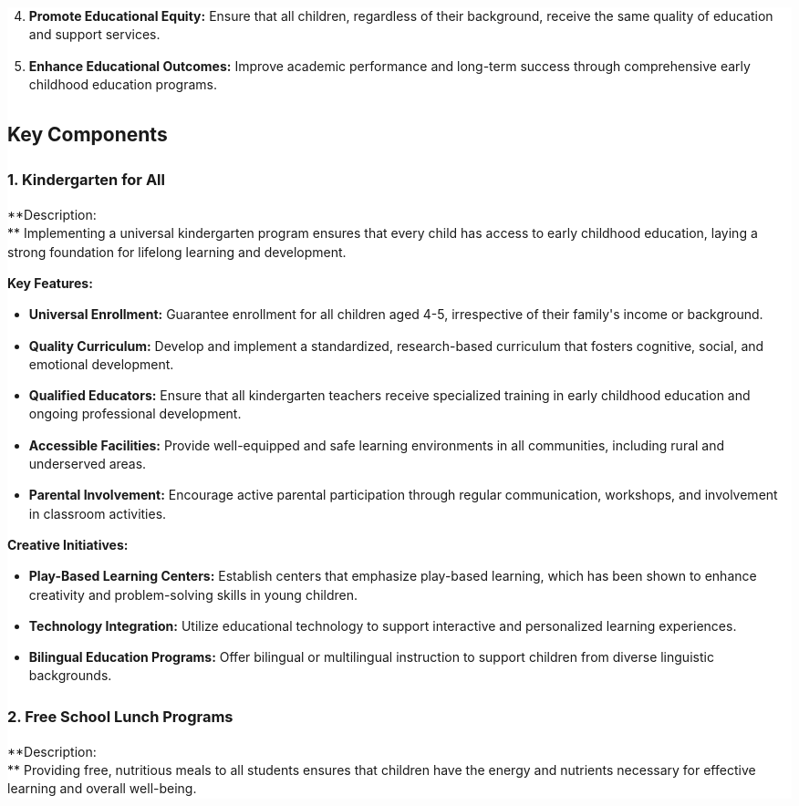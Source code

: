 4.  **Promote Educational Equity:** Ensure that all children, regardless
    of their background, receive the same quality of education and
    support services.

5.  **Enhance Educational Outcomes:** Improve academic performance and
    long-term success through comprehensive early childhood education
    programs.

## **Key Components**

### **1. Kindergarten for All**

**Description:\
** Implementing a universal kindergarten program ensures that every
child has access to early childhood education, laying a strong
foundation for lifelong learning and development.

**Key Features:**

-   **Universal Enrollment:** Guarantee enrollment for all children aged
    4-5, irrespective of their family\'s income or background.

-   **Quality Curriculum:** Develop and implement a standardized,
    research-based curriculum that fosters cognitive, social, and
    emotional development.

-   **Qualified Educators:** Ensure that all kindergarten teachers
    receive specialized training in early childhood education and
    ongoing professional development.

-   **Accessible Facilities:** Provide well-equipped and safe learning
    environments in all communities, including rural and underserved
    areas.

-   **Parental Involvement:** Encourage active parental participation
    through regular communication, workshops, and involvement in
    classroom activities.

**Creative Initiatives:**

-   **Play-Based Learning Centers:** Establish centers that emphasize
    play-based learning, which has been shown to enhance creativity and
    problem-solving skills in young children.

-   **Technology Integration:** Utilize educational technology to
    support interactive and personalized learning experiences.

-   **Bilingual Education Programs:** Offer bilingual or multilingual
    instruction to support children from diverse linguistic backgrounds.

### **2. Free School Lunch Programs**

**Description:\
** Providing free, nutritious meals to all students ensures that
children have the energy and nutrients necessary for effective learning
and overall well-being.
